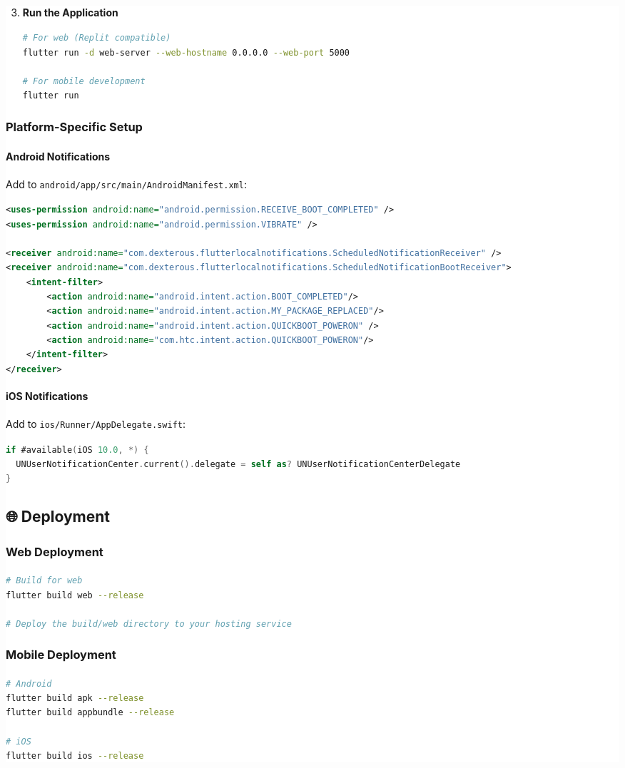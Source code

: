 3. **Run the Application**
   ```bash
   # For web (Replit compatible)
   flutter run -d web-server --web-hostname 0.0.0.0 --web-port 5000
   
   # For mobile development
   flutter run
   ```

### Platform-Specific Setup

#### Android Notifications
Add to `android/app/src/main/AndroidManifest.xml`:
```xml
<uses-permission android:name="android.permission.RECEIVE_BOOT_COMPLETED" />
<uses-permission android:name="android.permission.VIBRATE" />

<receiver android:name="com.dexterous.flutterlocalnotifications.ScheduledNotificationReceiver" />
<receiver android:name="com.dexterous.flutterlocalnotifications.ScheduledNotificationBootReceiver">
    <intent-filter>
        <action android:name="android.intent.action.BOOT_COMPLETED"/>
        <action android:name="android.intent.action.MY_PACKAGE_REPLACED"/>
        <action android:name="android.intent.action.QUICKBOOT_POWERON" />
        <action android:name="com.htc.intent.action.QUICKBOOT_POWERON"/>
    </intent-filter>
</receiver>
```

#### iOS Notifications
Add to `ios/Runner/AppDelegate.swift`:
```swift
if #available(iOS 10.0, *) {
  UNUserNotificationCenter.current().delegate = self as? UNUserNotificationCenterDelegate
}
```

## 🌐 Deployment

### Web Deployment
```bash
# Build for web
flutter build web --release

# Deploy the build/web directory to your hosting service
```

### Mobile Deployment
```bash
# Android
flutter build apk --release
flutter build appbundle --release

# iOS
flutter build ios --release
```
